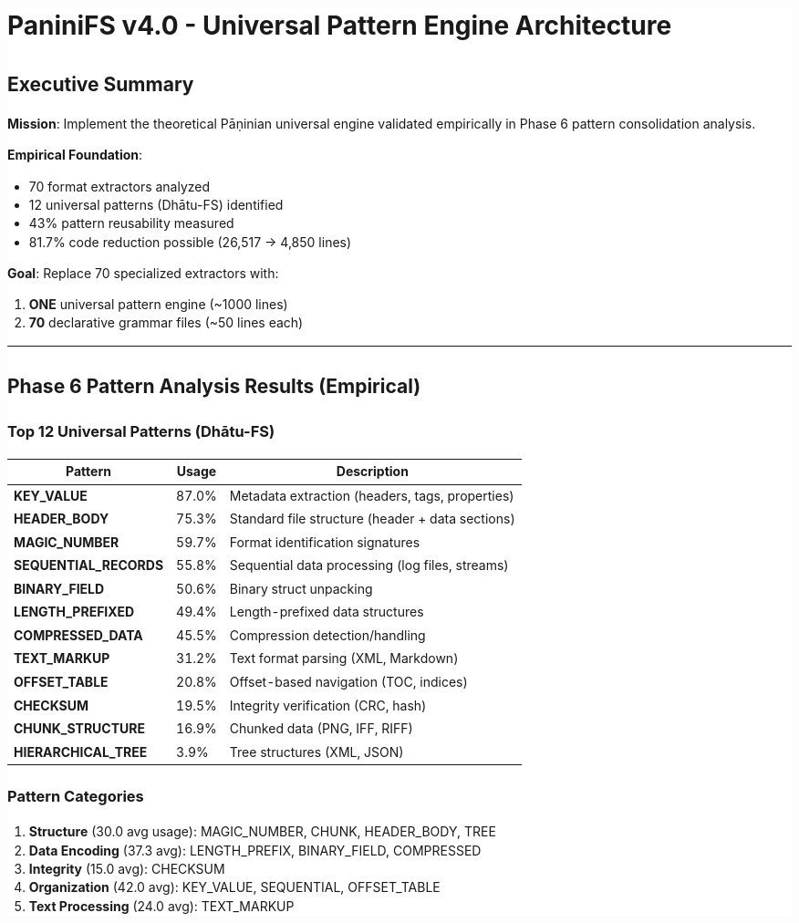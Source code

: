 # PaniniFS v4.0 - Universal Pattern Engine Architecture

## Executive Summary

**Mission**: Implement the theoretical Pāṇinian universal engine validated empirically in Phase 6 pattern consolidation analysis.

**Empirical Foundation**:
- 70 format extractors analyzed
- 12 universal patterns (Dhātu-FS) identified
- 43% pattern reusability measured
- 81.7% code reduction possible (26,517 → 4,850 lines)

**Goal**: Replace 70 specialized extractors with:
1. **ONE** universal pattern engine (~1000 lines)
2. **70** declarative grammar files (~50 lines each)

---

## Phase 6 Pattern Analysis Results (Empirical)

### Top 12 Universal Patterns (Dhātu-FS)

| Pattern | Usage | Description |
|---------|-------|-------------|
| **KEY_VALUE** | 87.0% | Metadata extraction (headers, tags, properties) |
| **HEADER_BODY** | 75.3% | Standard file structure (header + data sections) |
| **MAGIC_NUMBER** | 59.7% | Format identification signatures |
| **SEQUENTIAL_RECORDS** | 55.8% | Sequential data processing (log files, streams) |
| **BINARY_FIELD** | 50.6% | Binary struct unpacking |
| **LENGTH_PREFIXED** | 49.4% | Length-prefixed data structures |
| **COMPRESSED_DATA** | 45.5% | Compression detection/handling |
| **TEXT_MARKUP** | 31.2% | Text format parsing (XML, Markdown) |
| **OFFSET_TABLE** | 20.8% | Offset-based navigation (TOC, indices) |
| **CHECKSUM** | 19.5% | Integrity verification (CRC, hash) |
| **CHUNK_STRUCTURE** | 16.9% | Chunked data (PNG, IFF, RIFF) |
| **HIERARCHICAL_TREE** | 3.9% | Tree structures (XML, JSON) |

### Pattern Categories

1. **Structure** (30.0 avg usage): MAGIC_NUMBER, CHUNK, HEADER_BODY, TREE
2. **Data Encoding** (37.3 avg): LENGTH_PREFIX, BINARY_FIELD, COMPRESSED
3. **Integrity** (15.0 avg): CHECKSUM
4. **Organization** (42.0 avg): KEY_VALUE, SEQUENTIAL, OFFSET_TABLE
5. **Text Processing** (24.0 avg): TEXT_MARKUP
